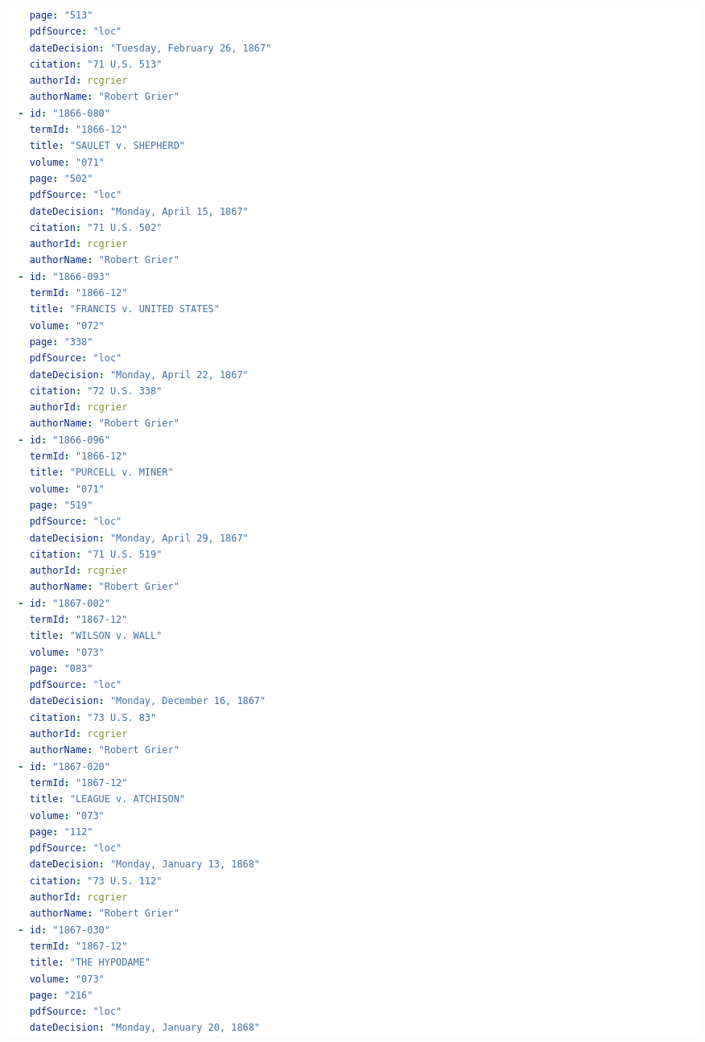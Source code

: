 ```yaml
    page: "513"
    pdfSource: "loc"
    dateDecision: "Tuesday, February 26, 1867"
    citation: "71 U.S. 513"
    authorId: rcgrier
    authorName: "Robert Grier"
  - id: "1866-080"
    termId: "1866-12"
    title: "SAULET v. SHEPHERD"
    volume: "071"
    page: "502"
    pdfSource: "loc"
    dateDecision: "Monday, April 15, 1867"
    citation: "71 U.S. 502"
    authorId: rcgrier
    authorName: "Robert Grier"
  - id: "1866-093"
    termId: "1866-12"
    title: "FRANCIS v. UNITED STATES"
    volume: "072"
    page: "338"
    pdfSource: "loc"
    dateDecision: "Monday, April 22, 1867"
    citation: "72 U.S. 338"
    authorId: rcgrier
    authorName: "Robert Grier"
  - id: "1866-096"
    termId: "1866-12"
    title: "PURCELL v. MINER"
    volume: "071"
    page: "519"
    pdfSource: "loc"
    dateDecision: "Monday, April 29, 1867"
    citation: "71 U.S. 519"
    authorId: rcgrier
    authorName: "Robert Grier"
  - id: "1867-002"
    termId: "1867-12"
    title: "WILSON v. WALL"
    volume: "073"
    page: "083"
    pdfSource: "loc"
    dateDecision: "Monday, December 16, 1867"
    citation: "73 U.S. 83"
    authorId: rcgrier
    authorName: "Robert Grier"
  - id: "1867-020"
    termId: "1867-12"
    title: "LEAGUE v. ATCHISON"
    volume: "073"
    page: "112"
    pdfSource: "loc"
    dateDecision: "Monday, January 13, 1868"
    citation: "73 U.S. 112"
    authorId: rcgrier
    authorName: "Robert Grier"
  - id: "1867-030"
    termId: "1867-12"
    title: "THE HYPODAME"
    volume: "073"
    page: "216"
    pdfSource: "loc"
    dateDecision: "Monday, January 20, 1868"
```